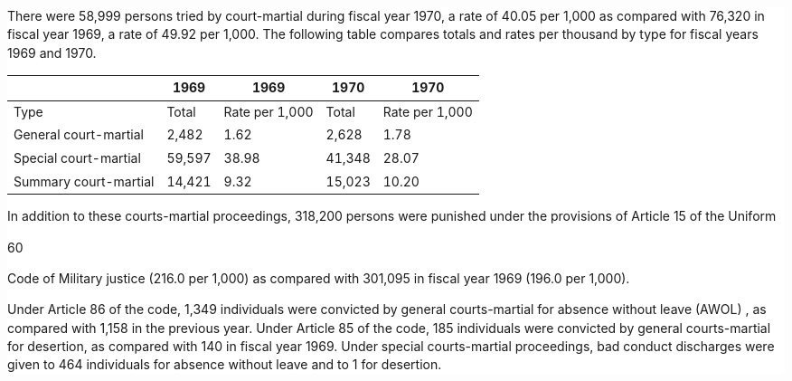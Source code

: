 There were 58,999 persons tried by court-martial during fiscal year 1970, a rate of 40.05 per 1,000 as compared with 76,320 in fiscal year 1969, a rate of 49.92 per 1,000. The following table compares totals and rates per thousand by type for fiscal years 1969 and 1970.

|                       | 1969   | 1969           | 1970   | 1970           |
|-----------------------|--------|----------------|--------|----------------|
| Type                  | Total  | Rate per 1,000 | Total  | Rate per 1,000 |
| General court-martial | 2,482  | 1.62           | 2,628  | 1.78           |
| Special court-martial | 59,597 | 38.98          | 41,348 | 28.07          |
| Summary court-martial | 14,421 | 9.32           | 15,023 | 10.20          |

In addition to these courts-martial proceedings, 318,200 persons were punished under the provisions of Article 15 of the Uniform

60

Code of Military justice (216.0 per 1,000) as compared with 301,095 in fiscal year 1969 (196.0 per 1,000).

Under Article 86 of the code, 1,349 individuals were convicted by general courts-martial for absence without leave (AWOL) , as compared with 1,158 in the previous year. Under Article 85 of the code, 185 individuals were convicted by general courts-martial for desertion, as compared with 140 in fiscal year 1969. Under special courts-martial proceedings, bad conduct discharges were given to 464 individuals for absence without leave and to 1 for desertion.

